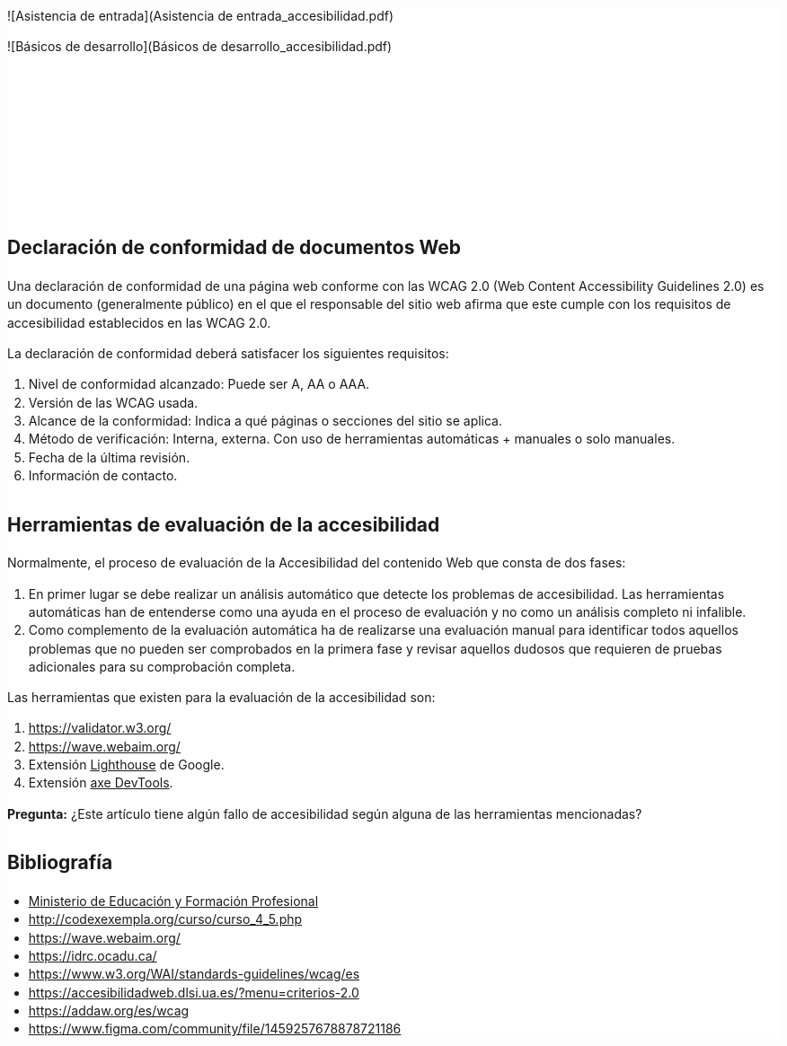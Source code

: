 
![Asistencia de entrada](Asistencia de entrada_accesibilidad.pdf)


![Básicos de desarrollo](Básicos de desarrollo_accesibilidad.pdf)


![Formularios](Formularios_accesibilidad.pdf)



## Declaración de conformidad de documentos Web

Una declaración de conformidad de una página web conforme con las WCAG 2.0 (Web Content Accessibility Guidelines 2.0) es un documento (generalmente público) en el que el responsable del sitio web afirma que este cumple con los requisitos de accesibilidad establecidos en las WCAG 2.0.

La declaración de conformidad deberá satisfacer los siguientes requisitos:

1. Nivel de conformidad alcanzado: Puede ser A, AA o AAA.
1. Versión de las WCAG usada.
1. Alcance de la conformidad: Indica a qué páginas o secciones del sitio se aplica.
1. Método de verificación: Interna, externa. Con uso de herramientas automáticas + manuales o solo manuales.
1. Fecha de la última revisión.
1. Información de contacto.


## Herramientas de evaluación de la accesibilidad

Normalmente, el proceso de evaluación de la Accesibilidad del contenido Web que consta de dos fases:

1. En primer lugar se debe realizar un análisis automático que detecte los problemas de accesibilidad. Las herramientas automáticas han de entenderse como una ayuda en el proceso de evaluación y no como un análisis completo ni infalible.
1. Como complemento de la evaluación automática ha de realizarse una evaluación manual para identificar todos aquellos problemas que no pueden ser comprobados en la primera fase y revisar aquellos dudosos que requieren de pruebas adicionales para su comprobación completa.

Las herramientas que existen para la evaluación de la accesibilidad son:

1. <https://validator.w3.org/>
1. <https://wave.webaim.org/>
1. Extensión [Lighthouse](https://chromewebstore.google.com/detail/lighthouse/blipmdconlkpinefehnmjammfjpmpbjk?hl=es) de Google.
1. Extensión [axe DevTools](https://chromewebstore.google.com/detail/axe-devtools-web-accessib/lhdoppojpmngadmnindnejefpokejbdd).

**Pregunta:** 
¿Este artículo tiene algún fallo de accesibilidad según alguna de las herramientas mencionadas?

## Bibliografía

- [Ministerio de Educación y Formación Profesional](https://www.educacionyfp.gob.es/portada.html)
- <http://codexexempla.org/curso/curso_4_5.php>
- <https://wave.webaim.org/>
- <https://idrc.ocadu.ca/>
- <https://www.w3.org/WAI/standards-guidelines/wcag/es>
- <https://accesibilidadweb.dlsi.ua.es/?menu=criterios-2.0>
- <https://addaw.org/es/wcag>
- <https://www.figma.com/community/file/1459257678878721186>
